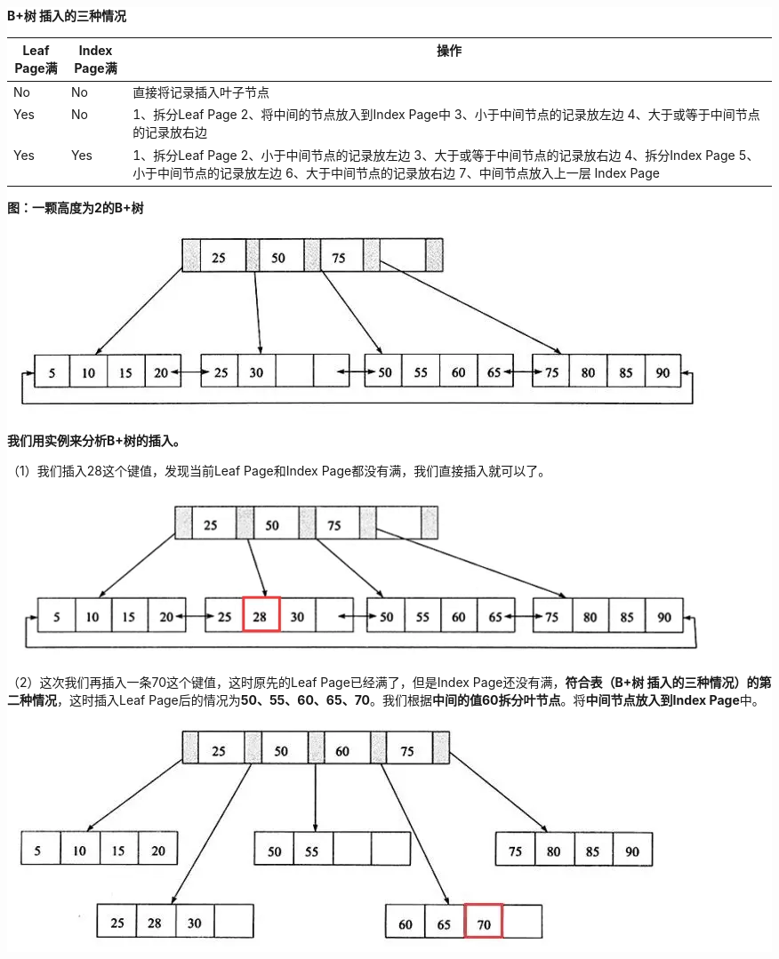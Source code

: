 **B+树 插入的三种情况**

| Leaf Page满 | Index Page满 | 操作                                                         |
| ----------- | ------------ | ------------------------------------------------------------ |
| No          | No           | 直接将记录插入叶子节点                                       |
| Yes         | No           | 1、拆分Leaf Page 2、将中间的节点放入到Index Page中 3、小于中间节点的记录放左边 4、大于或等于中间节点的记录放右边 |
| Yes         | Yes          | 1、拆分Leaf Page 2、小于中间节点的记录放左边 3、大于或等于中间节点的记录放右边 4、拆分Index Page 5、小于中间节点的记录放左边 6、大于中间节点的记录放右边 7、中间节点放入上一层 Index Page |

**图：一颗高度为2的B+树**

![img](img/mysql04.png)

**我们用实例来分析B+树的插入。**

（1）我们插入28这个键值，发现当前Leaf Page和Index Page都没有满，我们直接插入就可以了。

![img](img/mysql05.png)

（2）这次我们再插入一条70这个键值，这时原先的Leaf Page已经满了，但是Index Page还没有满，**符合表（B+树 插入的三种情况）的第二种情况**，这时插入Leaf Page后的情况为**50、55、60、65、70**。我们根据**中间的值60拆分叶节点**。将**中间节点放入到Index Page**中。

![img](img/mysql06.png)

